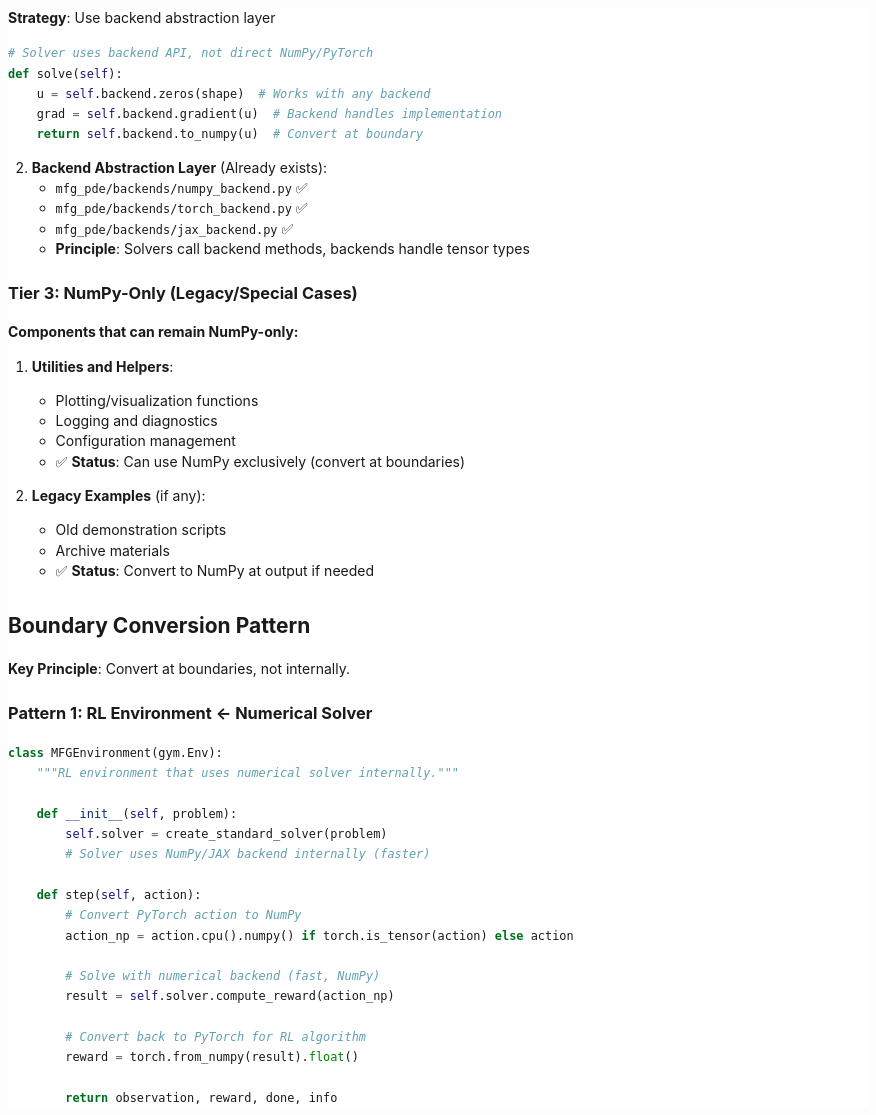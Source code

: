    **Strategy**: Use backend abstraction layer
   ```python
   # Solver uses backend API, not direct NumPy/PyTorch
   def solve(self):
       u = self.backend.zeros(shape)  # Works with any backend
       grad = self.backend.gradient(u)  # Backend handles implementation
       return self.backend.to_numpy(u)  # Convert at boundary
   ```

2. **Backend Abstraction Layer** (Already exists):
   - `mfg_pde/backends/numpy_backend.py` ✅
   - `mfg_pde/backends/torch_backend.py` ✅
   - `mfg_pde/backends/jax_backend.py` ✅
   - **Principle**: Solvers call backend methods, backends handle tensor types

### Tier 3: NumPy-Only (Legacy/Special Cases)

**Components that can remain NumPy-only:**

1. **Utilities and Helpers**:
   - Plotting/visualization functions
   - Logging and diagnostics
   - Configuration management
   - ✅ **Status**: Can use NumPy exclusively (convert at boundaries)

2. **Legacy Examples** (if any):
   - Old demonstration scripts
   - Archive materials
   - ✅ **Status**: Convert to NumPy at output if needed

## Boundary Conversion Pattern

**Key Principle**: Convert at boundaries, not internally.

### Pattern 1: RL Environment ← Numerical Solver

```python
class MFGEnvironment(gym.Env):
    """RL environment that uses numerical solver internally."""

    def __init__(self, problem):
        self.solver = create_standard_solver(problem)
        # Solver uses NumPy/JAX backend internally (faster)

    def step(self, action):
        # Convert PyTorch action to NumPy
        action_np = action.cpu().numpy() if torch.is_tensor(action) else action

        # Solve with numerical backend (fast, NumPy)
        result = self.solver.compute_reward(action_np)

        # Convert back to PyTorch for RL algorithm
        reward = torch.from_numpy(result).float()

        return observation, reward, done, info
```
